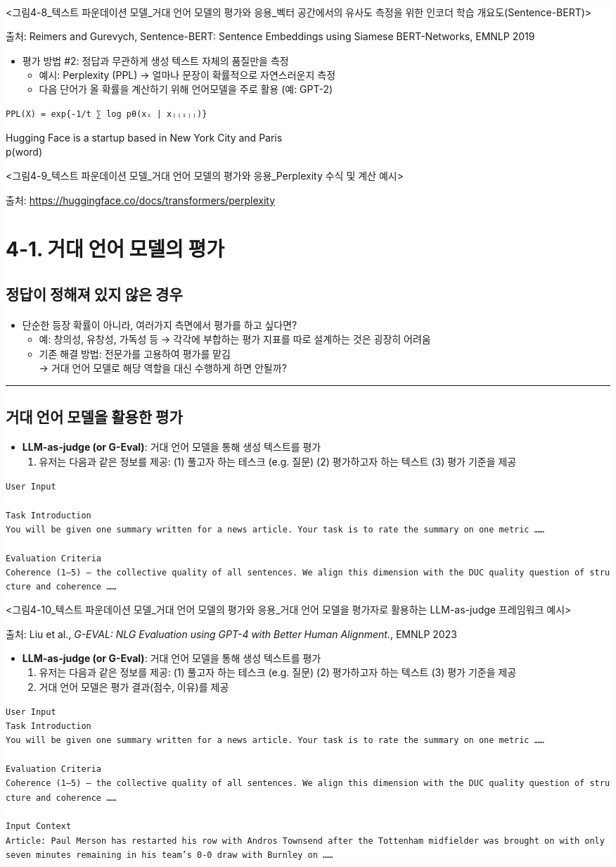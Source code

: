 <그림4-8_텍스트 파운데이션 모델_거대 언어 모델의 평가와 응용_벡터 공간에서의 유사도 측정을 위한 인코더 학습 개요도(Sentence-BERT)>

출처: Reimers and Gurevych, Sentence-BERT: Sentence Embeddings using Siamese BERT-Networks, EMNLP 2019

- 평가 방법 #2: 정답과 무관하게 생성 텍스트 자체의 품질만을 측정  
  - 예시: Perplexity (PPL) → 얼마나 문장이 확률적으로 자연스러운지 측정  
  - 다음 단어가 올 확률을 계산하기 위해 언어모델을 주로 활용 (예: GPT-2)

```
PPL(X) = exp{-1/t ∑ log pθ(xᵢ | x₍₍ᵢ₎₎)}
```

Hugging Face is a startup based in New York City and Paris  
p(word)

<그림4-9_텍스트 파운데이션 모델_거대 언어 모델의 평가와 응용_Perplexity 수식 및 계산 예시>

출처: https://huggingface.co/docs/transformers/perplexity

# 4-1. 거대 언어 모델의 평가

## 정답이 정해져 있지 않은 경우
- 단순한 등장 확률이 아니라, 여러가지 측면에서 평가를 하고 싶다면?  
  - 예: 창의성, 유창성, 가독성 등 → 각각에 부합하는 평가 지표를 따로 설계하는 것은 굉장히 어려움  
  - 기존 해결 방법: 전문가를 고용하여 평가를 맡김  
  → 거대 언어 모델로 해당 역할을 대신 수행하게 하면 안될까?

---

## 거대 언어 모델을 활용한 평가
- **LLM-as-judge (or G-Eval)**: 거대 언어 모델을 통해 생성 텍스트를 평가
  1. 유저는 다음과 같은 정보를 제공: (1) 풀고자 하는 테스크 (e.g. 질문) (2) 평가하고자 하는 텍스트 (3) 평가 기준을 제공  

```
User Input

Task Introduction  
You will be given one summary written for a news article. Your task is to rate the summary on one metric ……

Evaluation Criteria  
Coherence (1–5) – the collective quality of all sentences. We align this dimension with the DUC quality question of structure and coherence ……
```

<그림4-10_텍스트 파운데이션 모델_거대 언어 모델의 평가와 응용_거대 언어 모델을 평가자로 활용하는 LLM-as-judge 프레임워크 예시>

출처: Liu et al., *G-EVAL: NLG Evaluation using GPT-4 with Better Human Alignment.*, EMNLP 2023

- **LLM-as-judge (or G-Eval)**: 거대 언어 모델을 통해 생성 텍스트를 평가
  1. 유저는 다음과 같은 정보를 제공: (1) 풀고자 하는 테스크 (e.g. 질문) (2) 평가하고자 하는 텍스트 (3) 평가 기준을 제공  
  2. 거대 언어 모델은 평가 결과(점수, 이유)를 제공  

```
User Input
Task Introduction  
You will be given one summary written for a news article. Your task is to rate the summary on one metric ……

Evaluation Criteria  
Coherence (1–5) – the collective quality of all sentences. We align this dimension with the DUC quality question of structure and coherence ……

Input Context  
Article: Paul Merson has restarted his row with Andros Townsend after the Tottenham midfielder was brought on with only seven minutes remaining in his team’s 0-0 draw with Burnley on ……
```